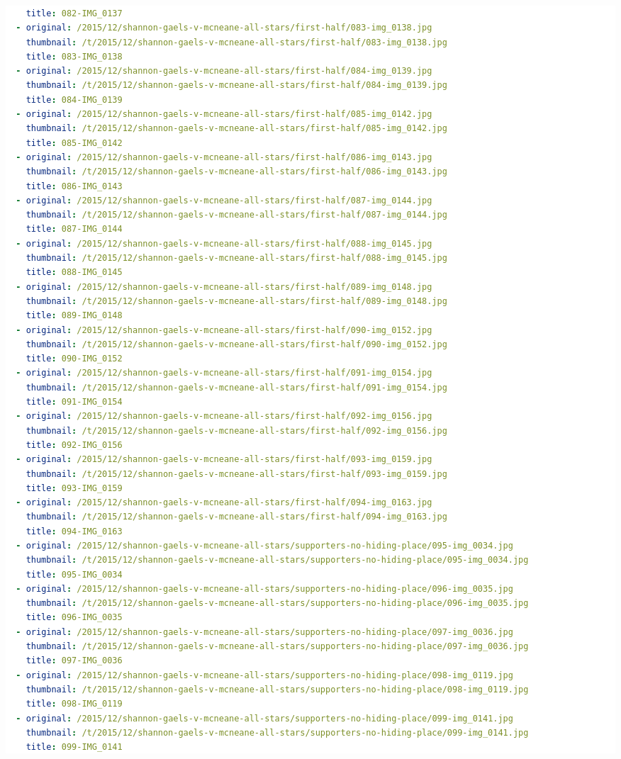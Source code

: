 ```yaml
    title: 082-IMG_0137
  - original: /2015/12/shannon-gaels-v-mcneane-all-stars/first-half/083-img_0138.jpg
    thumbnail: /t/2015/12/shannon-gaels-v-mcneane-all-stars/first-half/083-img_0138.jpg
    title: 083-IMG_0138
  - original: /2015/12/shannon-gaels-v-mcneane-all-stars/first-half/084-img_0139.jpg
    thumbnail: /t/2015/12/shannon-gaels-v-mcneane-all-stars/first-half/084-img_0139.jpg
    title: 084-IMG_0139
  - original: /2015/12/shannon-gaels-v-mcneane-all-stars/first-half/085-img_0142.jpg
    thumbnail: /t/2015/12/shannon-gaels-v-mcneane-all-stars/first-half/085-img_0142.jpg
    title: 085-IMG_0142
  - original: /2015/12/shannon-gaels-v-mcneane-all-stars/first-half/086-img_0143.jpg
    thumbnail: /t/2015/12/shannon-gaels-v-mcneane-all-stars/first-half/086-img_0143.jpg
    title: 086-IMG_0143
  - original: /2015/12/shannon-gaels-v-mcneane-all-stars/first-half/087-img_0144.jpg
    thumbnail: /t/2015/12/shannon-gaels-v-mcneane-all-stars/first-half/087-img_0144.jpg
    title: 087-IMG_0144
  - original: /2015/12/shannon-gaels-v-mcneane-all-stars/first-half/088-img_0145.jpg
    thumbnail: /t/2015/12/shannon-gaels-v-mcneane-all-stars/first-half/088-img_0145.jpg
    title: 088-IMG_0145
  - original: /2015/12/shannon-gaels-v-mcneane-all-stars/first-half/089-img_0148.jpg
    thumbnail: /t/2015/12/shannon-gaels-v-mcneane-all-stars/first-half/089-img_0148.jpg
    title: 089-IMG_0148
  - original: /2015/12/shannon-gaels-v-mcneane-all-stars/first-half/090-img_0152.jpg
    thumbnail: /t/2015/12/shannon-gaels-v-mcneane-all-stars/first-half/090-img_0152.jpg
    title: 090-IMG_0152
  - original: /2015/12/shannon-gaels-v-mcneane-all-stars/first-half/091-img_0154.jpg
    thumbnail: /t/2015/12/shannon-gaels-v-mcneane-all-stars/first-half/091-img_0154.jpg
    title: 091-IMG_0154
  - original: /2015/12/shannon-gaels-v-mcneane-all-stars/first-half/092-img_0156.jpg
    thumbnail: /t/2015/12/shannon-gaels-v-mcneane-all-stars/first-half/092-img_0156.jpg
    title: 092-IMG_0156
  - original: /2015/12/shannon-gaels-v-mcneane-all-stars/first-half/093-img_0159.jpg
    thumbnail: /t/2015/12/shannon-gaels-v-mcneane-all-stars/first-half/093-img_0159.jpg
    title: 093-IMG_0159
  - original: /2015/12/shannon-gaels-v-mcneane-all-stars/first-half/094-img_0163.jpg
    thumbnail: /t/2015/12/shannon-gaels-v-mcneane-all-stars/first-half/094-img_0163.jpg
    title: 094-IMG_0163
  - original: /2015/12/shannon-gaels-v-mcneane-all-stars/supporters-no-hiding-place/095-img_0034.jpg
    thumbnail: /t/2015/12/shannon-gaels-v-mcneane-all-stars/supporters-no-hiding-place/095-img_0034.jpg
    title: 095-IMG_0034
  - original: /2015/12/shannon-gaels-v-mcneane-all-stars/supporters-no-hiding-place/096-img_0035.jpg
    thumbnail: /t/2015/12/shannon-gaels-v-mcneane-all-stars/supporters-no-hiding-place/096-img_0035.jpg
    title: 096-IMG_0035
  - original: /2015/12/shannon-gaels-v-mcneane-all-stars/supporters-no-hiding-place/097-img_0036.jpg
    thumbnail: /t/2015/12/shannon-gaels-v-mcneane-all-stars/supporters-no-hiding-place/097-img_0036.jpg
    title: 097-IMG_0036
  - original: /2015/12/shannon-gaels-v-mcneane-all-stars/supporters-no-hiding-place/098-img_0119.jpg
    thumbnail: /t/2015/12/shannon-gaels-v-mcneane-all-stars/supporters-no-hiding-place/098-img_0119.jpg
    title: 098-IMG_0119
  - original: /2015/12/shannon-gaels-v-mcneane-all-stars/supporters-no-hiding-place/099-img_0141.jpg
    thumbnail: /t/2015/12/shannon-gaels-v-mcneane-all-stars/supporters-no-hiding-place/099-img_0141.jpg
    title: 099-IMG_0141
```